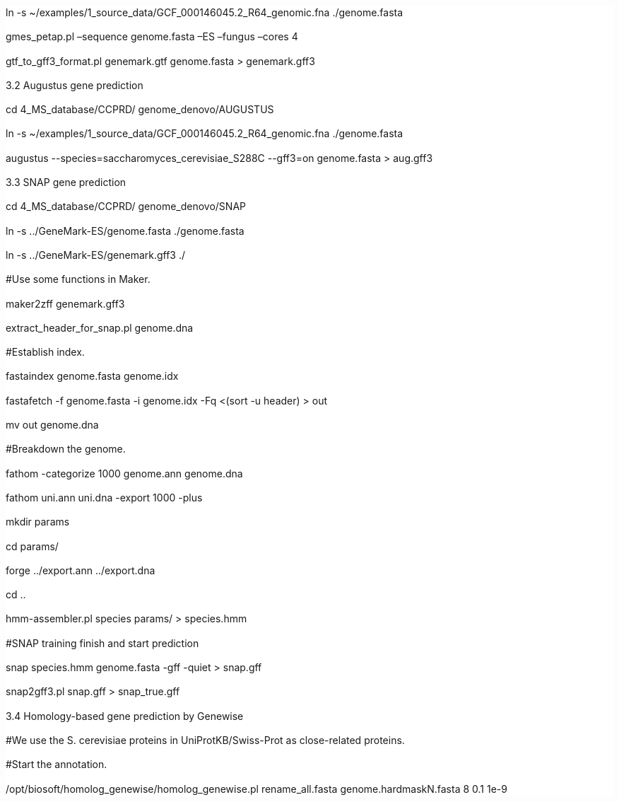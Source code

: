 ln -s ~/examples/1_source_data/GCF_000146045.2_R64_genomic.fna ./genome.fasta

gmes_petap.pl –sequence genome.fasta –ES –fungus –cores 4

gtf_to_gff3_format.pl genemark.gtf genome.fasta > genemark.gff3

3.2 Augustus gene prediction

cd 4_MS_database/CCPRD/ genome_denovo/AUGUSTUS

ln -s ~/examples/1_source_data/GCF_000146045.2_R64_genomic.fna ./genome.fasta

augustus --species=saccharomyces_cerevisiae_S288C --gff3=on genome.fasta > aug.gff3

3.3 SNAP gene prediction

cd 4_MS_database/CCPRD/ genome_denovo/SNAP

ln -s ../GeneMark-ES/genome.fasta ./genome.fasta

ln -s ../GeneMark-ES/genemark.gff3 ./

#Use some functions in Maker.

maker2zff genemark.gff3

extract_header_for_snap.pl genome.dna

#Establish index.

fastaindex genome.fasta genome.idx

fastafetch -f genome.fasta -i genome.idx -Fq <(sort -u header) > out

mv out genome.dna

#Breakdown the genome.

fathom -categorize 1000 genome.ann genome.dna

fathom uni.ann uni.dna -export 1000 -plus

mkdir params

cd params/

forge ../export.ann ../export.dna

cd ..

hmm-assembler.pl species params/ > species.hmm

#SNAP training finish and start prediction

snap species.hmm genome.fasta -gff -quiet > snap.gff

snap2gff3.pl snap.gff > snap_true.gff

3.4 Homology-based gene prediction by Genewise

#We use the S. cerevisiae proteins in  UniProtKB/Swiss-Prot as close-related proteins.

#Start the annotation.

/opt/biosoft/homolog_genewise/homolog_genewise.pl rename_all.fasta genome.hardmaskN.fasta 8 0.1 1e-9
